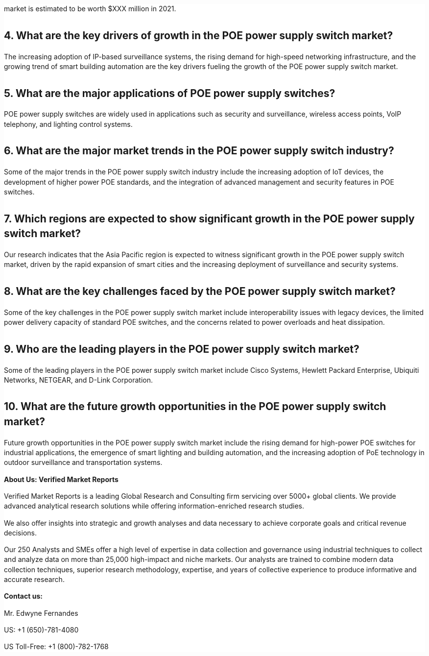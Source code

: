 market is estimated to be worth $XXX million in 2021.</p><h2>4. What are the key drivers of growth in the POE power supply switch market?</h2><p>The increasing adoption of IP-based surveillance systems, the rising demand for high-speed networking infrastructure, and the growing trend of smart building automation are the key drivers fueling the growth of the POE power supply switch market.</p><h2>5. What are the major applications of POE power supply switches?</h2><p>POE power supply switches are widely used in applications such as security and surveillance, wireless access points, VoIP telephony, and lighting control systems.</p><h2>6. What are the major market trends in the POE power supply switch industry?</h2><p>Some of the major trends in the POE power supply switch industry include the increasing adoption of IoT devices, the development of higher power POE standards, and the integration of advanced management and security features in POE switches.</p><h2>7. Which regions are expected to show significant growth in the POE power supply switch market?</h2><p>Our research indicates that the Asia Pacific region is expected to witness significant growth in the POE power supply switch market, driven by the rapid expansion of smart cities and the increasing deployment of surveillance and security systems.</p><h2>8. What are the key challenges faced by the POE power supply switch market?</h2><p>Some of the key challenges in the POE power supply switch market include interoperability issues with legacy devices, the limited power delivery capacity of standard POE switches, and the concerns related to power overloads and heat dissipation.</p><h2>9. Who are the leading players in the POE power supply switch market?</h2><p>Some of the leading players in the POE power supply switch market include Cisco Systems, Hewlett Packard Enterprise, Ubiquiti Networks, NETGEAR, and D-Link Corporation.</p><h2>10. What are the future growth opportunities in the POE power supply switch market?</h2><p>Future growth opportunities in the POE power supply switch market include the rising demand for high-power POE switches for industrial applications, the emergence of smart lighting and building automation, and the increasing adoption of PoE technology in outdoor surveillance and transportation systems.</p></body></html></h3><p id="" class=""><strong>About Us: Verified Market Reports</strong></p><p id="" class="">Verified Market Reports is a leading Global Research and Consulting firm servicing over 5000+ global clients. We provide advanced analytical research solutions while offering information-enriched research studies.</p><p id="" class="">We also offer insights into strategic and growth analyses and data necessary to achieve corporate goals and critical revenue decisions.</p><p id="" class="">Our 250 Analysts and SMEs offer a high level of expertise in data collection and governance using industrial techniques to collect and analyze data on more than 25,000 high-impact and niche markets. Our analysts are trained to combine modern data collection techniques, superior research methodology, expertise, and years of collective experience to produce informative and accurate research.</p><p id="" class=""><strong>Contact us:</strong></p><p id="" class="">Mr. Edwyne Fernandes</p><p id="" class="">US: +1 (650)-781-4080</p><p id="" class="">US Toll-Free: +1 (800)-782-1768</p>

